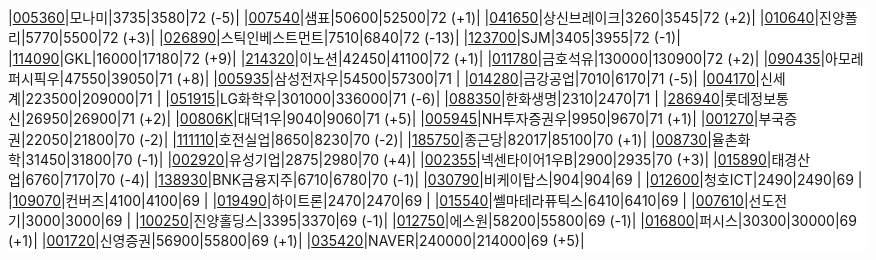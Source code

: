 |[005360](https://finance.daum.net/quotes/A005360)|모나미|3735|3580|72 (-5)|
|[007540](https://finance.daum.net/quotes/A007540)|샘표|50600|52500|72 (+1)|
|[041650](https://finance.daum.net/quotes/A041650)|상신브레이크|3260|3545|72 (+2)|
|[010640](https://finance.daum.net/quotes/A010640)|진양폴리|5770|5500|72 (+3)|
|[026890](https://finance.daum.net/quotes/A026890)|스틱인베스트먼트|7510|6840|72 (-13)|
|[123700](https://finance.daum.net/quotes/A123700)|SJM|3405|3955|72 (-1)|
|[114090](https://finance.daum.net/quotes/A114090)|GKL|16000|17180|72 (+9)|
|[214320](https://finance.daum.net/quotes/A214320)|이노션|42450|41100|72 (+1)|
|[011780](https://finance.daum.net/quotes/A011780)|금호석유|130000|130900|72 (+2)|
|[090435](https://finance.daum.net/quotes/A090435)|아모레퍼시픽우|47550|39050|71 (+8)|
|[005935](https://finance.daum.net/quotes/A005935)|삼성전자우|54500|57300|71 |
|[014280](https://finance.daum.net/quotes/A014280)|금강공업|7010|6170|71 (-5)|
|[004170](https://finance.daum.net/quotes/A004170)|신세계|223500|209000|71 |
|[051915](https://finance.daum.net/quotes/A051915)|LG화학우|301000|336000|71 (-6)|
|[088350](https://finance.daum.net/quotes/A088350)|한화생명|2310|2470|71 |
|[286940](https://finance.daum.net/quotes/A286940)|롯데정보통신|26950|26900|71 (+2)|
|[00806K](https://finance.daum.net/quotes/A00806K)|대덕1우|9040|9060|71 (+5)|
|[005945](https://finance.daum.net/quotes/A005945)|NH투자증권우|9950|9670|71 (+1)|
|[001270](https://finance.daum.net/quotes/A001270)|부국증권|22050|21800|70 (-2)|
|[111110](https://finance.daum.net/quotes/A111110)|호전실업|8650|8230|70 (-2)|
|[185750](https://finance.daum.net/quotes/A185750)|종근당|82017|85100|70 (+1)|
|[008730](https://finance.daum.net/quotes/A008730)|율촌화학|31450|31800|70 (-1)|
|[002920](https://finance.daum.net/quotes/A002920)|유성기업|2875|2980|70 (+4)|
|[002355](https://finance.daum.net/quotes/A002355)|넥센타이어1우B|2900|2935|70 (+3)|
|[015890](https://finance.daum.net/quotes/A015890)|태경산업|6760|7170|70 (-4)|
|[138930](https://finance.daum.net/quotes/A138930)|BNK금융지주|6710|6780|70 (-1)|
|[030790](https://finance.daum.net/quotes/A030790)|비케이탑스|904|904|69 |
|[012600](https://finance.daum.net/quotes/A012600)|청호ICT|2490|2490|69 |
|[109070](https://finance.daum.net/quotes/A109070)|컨버즈|4100|4100|69 |
|[019490](https://finance.daum.net/quotes/A019490)|하이트론|2470|2470|69 |
|[015540](https://finance.daum.net/quotes/A015540)|쎌마테라퓨틱스|6410|6410|69 |
|[007610](https://finance.daum.net/quotes/A007610)|선도전기|3000|3000|69 |
|[100250](https://finance.daum.net/quotes/A100250)|진양홀딩스|3395|3370|69 (-1)|
|[012750](https://finance.daum.net/quotes/A012750)|에스원|58200|55800|69 (-1)|
|[016800](https://finance.daum.net/quotes/A016800)|퍼시스|30300|30000|69 (+1)|
|[001720](https://finance.daum.net/quotes/A001720)|신영증권|56900|55800|69 (+1)|
|[035420](https://finance.daum.net/quotes/A035420)|NAVER|240000|214000|69 (+5)|